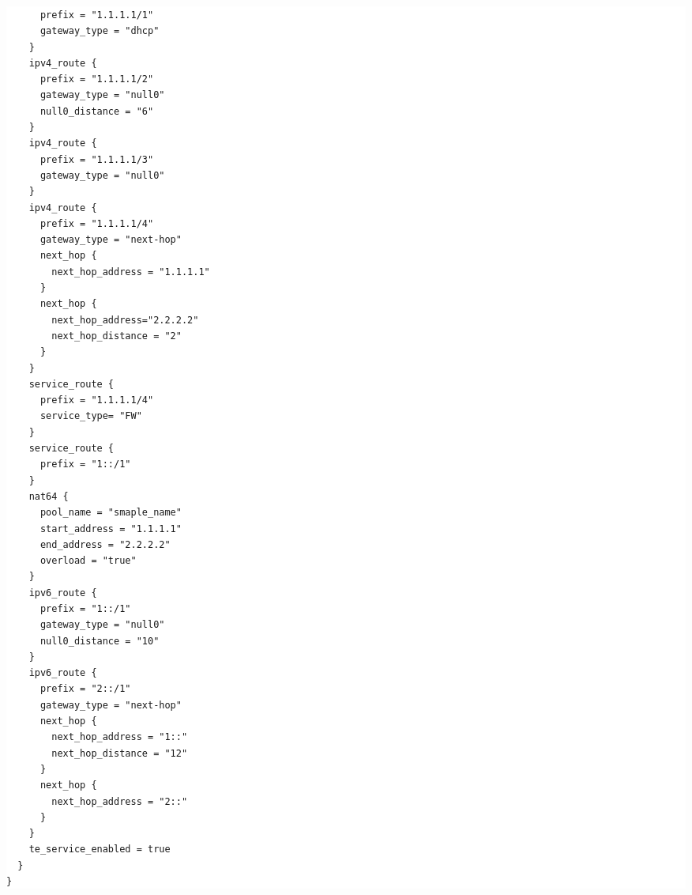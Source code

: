 ```hcl
      prefix = "1.1.1.1/1"
      gateway_type = "dhcp"
    }
    ipv4_route {
      prefix = "1.1.1.1/2"
      gateway_type = "null0"
      null0_distance = "6"
    }
    ipv4_route {
      prefix = "1.1.1.1/3"
      gateway_type = "null0"
    }
    ipv4_route {
      prefix = "1.1.1.1/4"
      gateway_type = "next-hop"
      next_hop {
        next_hop_address = "1.1.1.1"
      }
      next_hop {
        next_hop_address="2.2.2.2"
        next_hop_distance = "2"
      }
    }
    service_route {
      prefix = "1.1.1.1/4"
      service_type= "FW"
    }
    service_route {
      prefix = "1::/1"
    }
    nat64 {
      pool_name = "smaple_name"
      start_address = "1.1.1.1"
      end_address = "2.2.2.2"
      overload = "true"
    }
    ipv6_route {
      prefix = "1::/1"
      gateway_type = "null0"
      null0_distance = "10"
    }
    ipv6_route {
      prefix = "2::/1"
      gateway_type = "next-hop"
      next_hop {
        next_hop_address = "1::"
        next_hop_distance = "12"
      }
      next_hop {
        next_hop_address = "2::"
      }
    }
    te_service_enabled = true
  }
}
```
